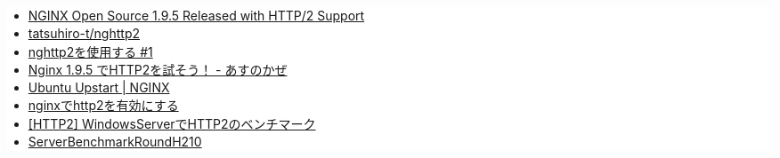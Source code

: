 - [NGINX Open Source 1.9.5 Released with HTTP/2 Support](https://www.nginx.com/blog/nginx-1-9-5/)
- [tatsuhiro-t/nghttp2](https://github.com/tatsuhiro-t/nghttp2)
- [nghttp2を使用する #1](http://qiita.com/0xfffffff7/items/c8f195c9f1782ca64e92)
- [Nginx 1.9.5 でHTTP2を試そう！ - あすのかぜ](http://d.hatena.ne.jp/ASnoKaze/20150923/1442937121)
- [Ubuntu Upstart | NGINX](https://www.nginx.com/resources/wiki/start/topics/examples/ubuntuupstart/)
- [nginxでhttp2を有効にする](https://sudosan.net/nginx-http2-enable/)
- [[HTTP2] WindowsServerでHTTP2のベンチマーク](http://qiita.com/0xfffffff7/items/dc41cf560e0e0ea4bdbc)
- [ServerBenchmarkRoundH210](https://github.com/tatsuhiro-t/nghttp2/wiki/ServerBenchmarkRoundH210)
